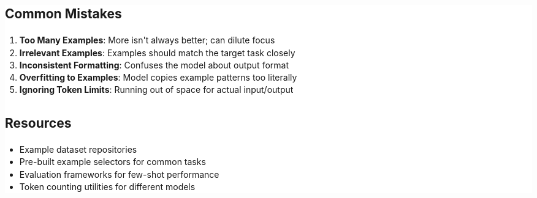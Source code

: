 ## Common Mistakes

1. **Too Many Examples**: More isn't always better; can dilute focus
2. **Irrelevant Examples**: Examples should match the target task closely
3. **Inconsistent Formatting**: Confuses the model about output format
4. **Overfitting to Examples**: Model copies example patterns too literally
5. **Ignoring Token Limits**: Running out of space for actual input/output

## Resources

- Example dataset repositories
- Pre-built example selectors for common tasks
- Evaluation frameworks for few-shot performance
- Token counting utilities for different models

